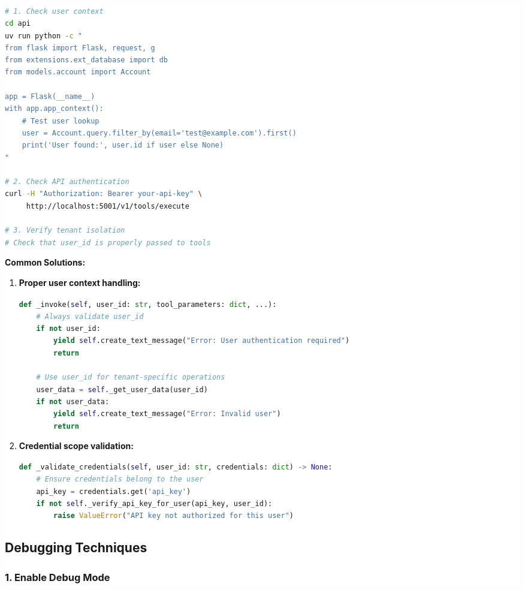 ```bash
# 1. Check user context
cd api
uv run python -c "
from flask import Flask, request, g
from extensions.ext_database import db
from models.account import Account

app = Flask(__name__)
with app.app_context():
    # Test user lookup
    user = Account.query.filter_by(email='test@example.com').first()
    print('User found:', user.id if user else None)
"

# 2. Check API authentication
curl -H "Authorization: Bearer your-api-key" \
     http://localhost:5001/v1/tools/execute

# 3. Verify tenant isolation
# Check that user_id is properly passed to tools
```

**Common Solutions:**

1. **Proper user context handling:**
   ```python
   def _invoke(self, user_id: str, tool_parameters: dict, ...):
       # Always validate user_id
       if not user_id:
           yield self.create_text_message("Error: User authentication required")
           return
       
       # Use user_id for tenant-specific operations
       user_data = self._get_user_data(user_id)
       if not user_data:
           yield self.create_text_message("Error: Invalid user")
           return
   ```

2. **Credential scope validation:**
   ```python
   def _validate_credentials(self, user_id: str, credentials: dict) -> None:
       # Ensure credentials belong to the user
       api_key = credentials.get('api_key')
       if not self._verify_api_key_for_user(api_key, user_id):
           raise ValueError("API key not authorized for this user")
   ```

## Debugging Techniques

### 1. Enable Debug Mode
